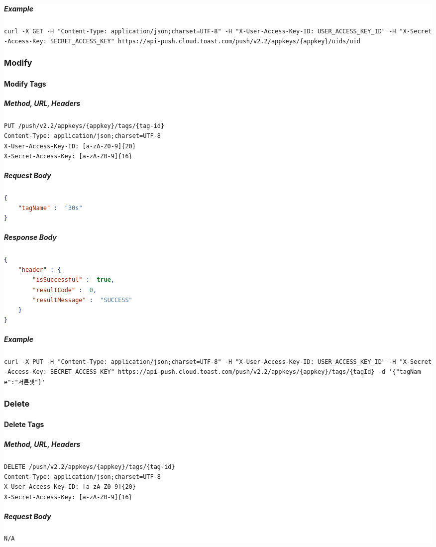 ##### Example
```
curl -X GET -H "Content-Type: application/json;charset=UTF-8" -H "X-User-Access-Key-ID: USER_ACCESS_KEY_ID" -H "X-Secret-Access-Key: SECRET_ACCESS_KEY" https://api-push.cloud.toast.com/push/v2.2/appkeys/{appkey}/uids/uid
```

### Modify

#### Modify Tags

##### Method, URL, Headers
```
PUT /push/v2.2/appkeys/{appkey}/tags/{tag-id}
Content-Type: application/json;charset=UTF-8
X-User-Access-Key-ID: [a-zA-Z0-9]{20}
X-Secret-Access-Key: [a-zA-Z0-9]{16}
```
##### Request Body
```json
{
    "tagName" :  "30s"
}
```

##### Response Body
```json
{
    "header" : {
        "isSuccessful" :  true,
        "resultCode" :  0,
        "resultMessage" :  "SUCCESS"
    }
}
```

##### Example
```
curl -X PUT -H "Content-Type: application/json;charset=UTF-8" -H "X-User-Access-Key-ID: USER_ACCESS_KEY_ID" -H "X-Secret-Access-Key: SECRET_ACCESS_KEY" https://api-push.cloud.toast.com/push/v2.2/appkeys/{appkey}/tags/{tagId} -d '{"tagName":"서른셋"}'
```

### Delete

#### Delete Tags

##### Method, URL, Headers
```
DELETE /push/v2.2/appkeys/{appkey}/tags/{tag-id}
Content-Type: application/json;charset=UTF-8
X-User-Access-Key-ID: [a-zA-Z0-9]{20}
X-Secret-Access-Key: [a-zA-Z0-9]{16}
```
##### Request Body
```
N/A
```
